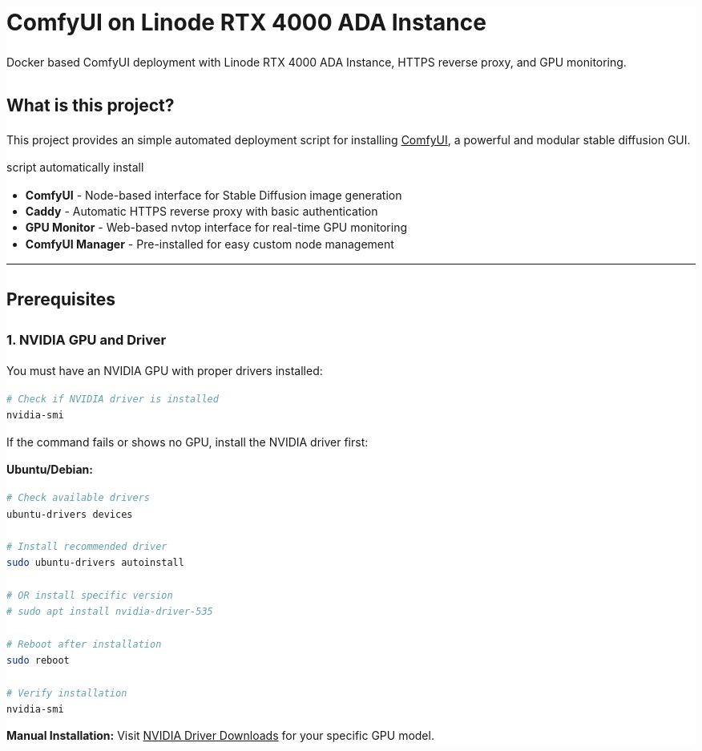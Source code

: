 # ComfyUI on Linode RTX 4000 ADA Instance

Docker based ComfyUI deployment with Linode RTX 4000 ADA Instance, HTTPS reverse proxy, and GPU monitoring.

## What is this project?

This project provides an simple automated deployment script for installing [ComfyUI](https://github.com/comfyanonymous/ComfyUI), a powerful and modular stable diffusion GUI.

script automatically install
- **ComfyUI** - Node-based interface for Stable Diffusion image generation
- **Caddy** - Automatic HTTPS reverse proxy with basic authentication
- **GPU Monitor** - Web-based nvtop interface for real-time GPU monitoring
- **ComfyUI Manager** - Pre-installed for easy custom node management

---

## Prerequisites

### 1. NVIDIA GPU and Driver

You must have an NVIDIA GPU with proper drivers installed:

```bash
# Check if NVIDIA driver is installed
nvidia-smi
```

If the command fails or shows no GPU, install the NVIDIA driver first:

**Ubuntu/Debian:**
```bash
# Check available drivers
ubuntu-drivers devices

# Install recommended driver
sudo ubuntu-drivers autoinstall

# OR install specific version
# sudo apt install nvidia-driver-535

# Reboot after installation
sudo reboot

# Verify installation
nvidia-smi
```

**Manual Installation:**
Visit [NVIDIA Driver Downloads](https://www.nvidia.com/Download/index.aspx) for your specific GPU model.
